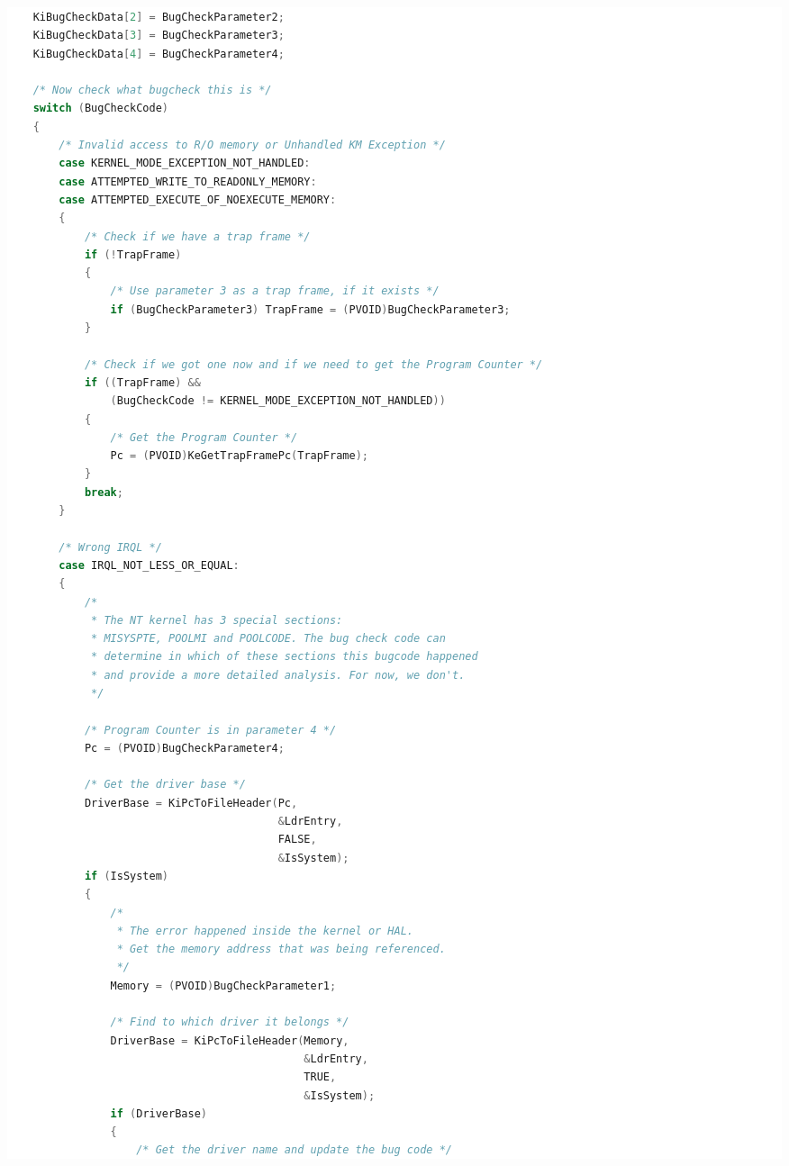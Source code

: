 ```cpp
    KiBugCheckData[2] = BugCheckParameter2;
    KiBugCheckData[3] = BugCheckParameter3;
    KiBugCheckData[4] = BugCheckParameter4;

    /* Now check what bugcheck this is */
    switch (BugCheckCode)
    {
        /* Invalid access to R/O memory or Unhandled KM Exception */
        case KERNEL_MODE_EXCEPTION_NOT_HANDLED:
        case ATTEMPTED_WRITE_TO_READONLY_MEMORY:
        case ATTEMPTED_EXECUTE_OF_NOEXECUTE_MEMORY:
        {
            /* Check if we have a trap frame */
            if (!TrapFrame)
            {
                /* Use parameter 3 as a trap frame, if it exists */
                if (BugCheckParameter3) TrapFrame = (PVOID)BugCheckParameter3;
            }

            /* Check if we got one now and if we need to get the Program Counter */
            if ((TrapFrame) &&
                (BugCheckCode != KERNEL_MODE_EXCEPTION_NOT_HANDLED))
            {
                /* Get the Program Counter */
                Pc = (PVOID)KeGetTrapFramePc(TrapFrame);
            }
            break;
        }

        /* Wrong IRQL */
        case IRQL_NOT_LESS_OR_EQUAL:
        {
            /*
             * The NT kernel has 3 special sections:
             * MISYSPTE, POOLMI and POOLCODE. The bug check code can
             * determine in which of these sections this bugcode happened
             * and provide a more detailed analysis. For now, we don't.
             */

            /* Program Counter is in parameter 4 */
            Pc = (PVOID)BugCheckParameter4;

            /* Get the driver base */
            DriverBase = KiPcToFileHeader(Pc,
                                          &LdrEntry,
                                          FALSE,
                                          &IsSystem);
            if (IsSystem)
            {
                /*
                 * The error happened inside the kernel or HAL.
                 * Get the memory address that was being referenced.
                 */
                Memory = (PVOID)BugCheckParameter1;

                /* Find to which driver it belongs */
                DriverBase = KiPcToFileHeader(Memory,
                                              &LdrEntry,
                                              TRUE,
                                              &IsSystem);
                if (DriverBase)
                {
                    /* Get the driver name and update the bug code */
```